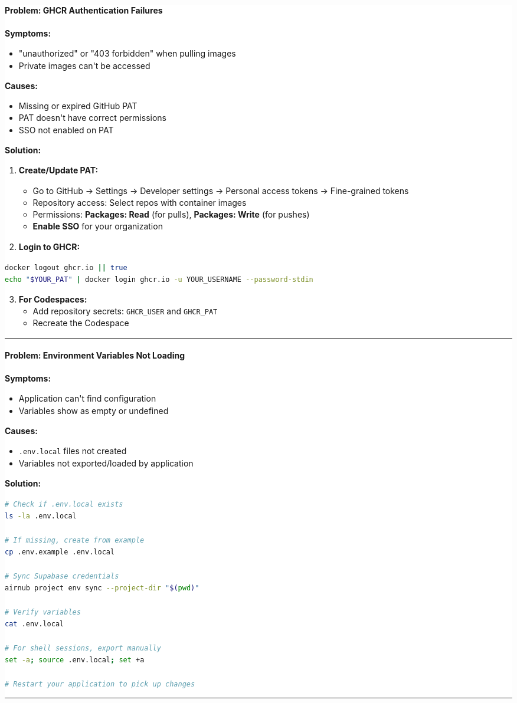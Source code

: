 
#### Problem: GHCR Authentication Failures

**Symptoms:**
- "unauthorized" or "403 forbidden" when pulling images
- Private images can't be accessed

**Causes:**
- Missing or expired GitHub PAT
- PAT doesn't have correct permissions
- SSO not enabled on PAT

**Solution:**
1. **Create/Update PAT:**
   - Go to GitHub → Settings → Developer settings → Personal access tokens → Fine-grained tokens
   - Repository access: Select repos with container images
   - Permissions: **Packages: Read** (for pulls), **Packages: Write** (for pushes)
   - **Enable SSO** for your organization

2. **Login to GHCR:**
```bash
docker logout ghcr.io || true
echo "$YOUR_PAT" | docker login ghcr.io -u YOUR_USERNAME --password-stdin
```

3. **For Codespaces:**
   - Add repository secrets: `GHCR_USER` and `GHCR_PAT`
   - Recreate the Codespace

---

#### Problem: Environment Variables Not Loading

**Symptoms:**
- Application can't find configuration
- Variables show as empty or undefined

**Causes:**
- `.env.local` files not created
- Variables not exported/loaded by application

**Solution:**
```bash
# Check if .env.local exists
ls -la .env.local

# If missing, create from example
cp .env.example .env.local

# Sync Supabase credentials
airnub project env sync --project-dir "$(pwd)"

# Verify variables
cat .env.local

# For shell sessions, export manually
set -a; source .env.local; set +a

# Restart your application to pick up changes
```

---